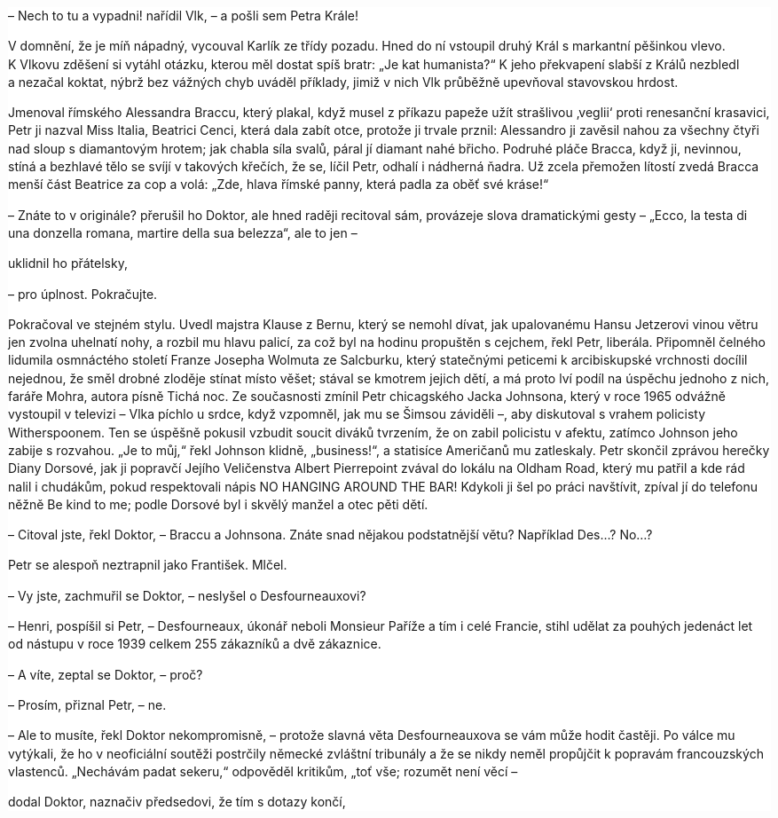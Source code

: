 – Nech to tu a vypadni! nařídil Vlk, – a pošli sem Petra Krále!

V domnění, že je míň nápadný, vycouval Karlík ze třídy pozadu. Hned do ní vstoupil druhý Král s markantní pěšinkou vlevo. K Vlkovu zděšení si vytáhl otázku, kterou měl dostat spíš bratr: „Je kat humanista?“ K jeho překvapení slabší z Králů nezbledl a nezačal koktat, nýbrž bez vážných chyb uváděl příklady, jimiž v nich Vlk průběžně upevňoval stavovskou hrdost.

Jmenoval římského Alessandra Braccu, který plakal, když musel z příkazu papeže užít strašlivou ‚veglii‘ proti renesanční krasavici, Petr ji nazval Miss Italia, Beatrici Cenci, která dala zabít otce, protože ji trvale prznil: Alessandro ji zavěsil nahou za všechny čtyři nad sloup s diamantovým hrotem; jak chabla síla svalů, páral jí diamant nahé břicho. Podruhé pláče Bracca, když ji, nevinnou, stíná a bezhlavé tělo se svíjí v takových křečích, že se, líčil Petr, odhalí i nádherná ňadra. Už zcela přemožen lítostí zvedá Bracca menší část Beatrice za cop a volá: „Zde, hlava římské panny, která padla za oběť své kráse!“

– Znáte to v originále? přerušil ho Doktor, ale hned raději re­citoval sám, provázeje slova dramatickými gesty – „Ecco, la testa di una donzella romana, martire della sua belezza“, ale to jen –

uklidnil ho přátelsky,

– pro úplnost. Pokračujte.

Pokračoval ve stejném stylu. Uvedl majstra Klause z Bernu, který se nemohl dívat, jak upalovanému Hansu Jetzerovi vinou větru jen zvolna uhelnatí nohy, a rozbil mu hlavu palicí, za což byl na hodinu propuštěn s cejchem, řekl Petr, liberála. Připomněl čelného lidumila osmnáctého století Franze Josepha Wolmuta ze Salcburku, který statečnými peticemi k arcibiskupské vrchnosti docílil nejednou, že směl drobné zloděje stínat místo věšet; stával se kmotrem jejich dětí, a má proto lví podíl na úspěchu jednoho z nich, faráře Mohra, autora písně Tichá noc. Ze současnosti zmínil Petr chicagského Jacka Johnsona, který v roce 1965 odvážně vystoupil v televizi – Vlka píchlo u srdce, když vzpomněl, jak mu se Šimsou záviděli –, aby diskutoval s vrahem policisty Witherspoonem. Ten se úspěšně pokusil vzbudit soucit diváků tvrzením, že on zabil policistu v afektu, zatímco Johnson jeho zabije s rozvahou. „Je to můj,“ řekl Johnson klidně, „business!“, a statisíce Američanů mu zatleskaly. Petr skončil zprávou herečky Diany Dorsové, jak ji popravčí Jejího Veličenstva Albert Pierrepoint zvával do lokálu na Oldham Road, který mu patřil a kde rád nalil i chudákům, pokud respektovali nápis NO HANGING AROUND THE BAR! Kdykoli ji šel po práci navštívit, zpíval jí do telefonu něžně Be kind to me; podle Dorsové byl i skvělý manžel a otec pěti dětí.

– Citoval jste, řekl Doktor, – Braccu a Johnsona. Znáte snad nějakou podstatnější větu? Například Des…? No…?

Petr se alespoň neztrapnil jako František. Mlčel.

– Vy jste, zachmuřil se Doktor, – neslyšel o Desfourneauxovi?

– Henri, pospíšil si Petr, – Desfourneaux, úkonář neboli Monsieur Paříže a tím i celé Francie, stihl udělat za pouhých jedenáct let od nástupu v roce 1939 celkem 255 zákazníků a dvě zákaznice.

– A víte, zeptal se Doktor, – proč?

– Prosím, přiznal Petr, – ne.

– Ale to musíte, řekl Doktor nekompromisně, – protože slavná věta Desfourneauxova se vám může hodit častěji. Po válce mu vytýkali, že ho v neoficiální soutěži postrčily německé zvláštní tribunály a že se nikdy neměl propůjčit k popravám francouzských vlastenců. „Nechávám padat sekeru,“ odpověděl kritikům, „toť vše; rozumět není věcí –

dodal Doktor, naznačiv předsedovi, že tím s dotazy končí,
